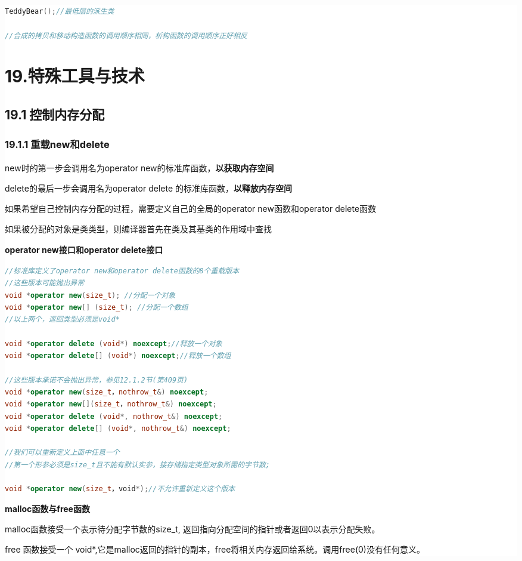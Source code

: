 ```C++
TeddyBear();//最低层的派生类

//合成的拷贝和移动构造函数的调用顺序相同，析构函数的调用顺序正好相反
```



# 19.特殊工具与技术

## 19.1 控制内存分配                                                                                                                                                                                                                                                                                                                                                                                                                                                                                                                                                                                                                                                                                                                                                                                                                                                                                                  

### 19.1.1 重载new和delete

new时的第一步会调用名为operator new的标准库函数，**以获取内存空间**

delete的最后一步会调用名为operator delete 的标准库函数，**以释放内存空间**

如果希望自己控制内存分配的过程，需要定义自己的全局的operator new函数和operator delete函数

如果被分配的对象是类类型，则编译器首先在类及其基类的作用域中查找



**operator new接口和operator delete接口**

```C++
//标准库定义了operator new和operator delete函数的8个重载版本
//这些版本可能抛出异常
void *operator new(size_t); //分配一个对象
void *operator new[] (size_t); //分配一个数组
//以上两个，返回类型必须是void*

void *operator delete (void*) noexcept;//释放一个对象
void *operator delete[] (void*) noexcept;//释放一个数组   

//这些版本承诺不会抛出异常，参见12.1.2节(第409页)
void *operator new(size_t，nothrow_t&) noexcept;
void *operator new[](size_t，nothrow_t&) noexcept;
void *operator delete (void*, nothrow_t&) noexcept; 
void *operator delete[] (void*, nothrow_t&) noexcept;

//我们可以重新定义上面中任意一个
//第一个形参必须是size_t且不能有默认实参，接存储指定类型对象所需的字节数;

void *operator new(size_t，void*);//不允许重新定义这个版本

```



**malloc函数与free函数**

malloc函数接受一个表示待分配字节数的size_t, 返回指向分配空间的指针或者返回0以表示分配失败。

free 函数接受一个 void*,它是malloc返回的指针的副本，free将相关内存返回给系统。调用free(0)没有任何意义。
